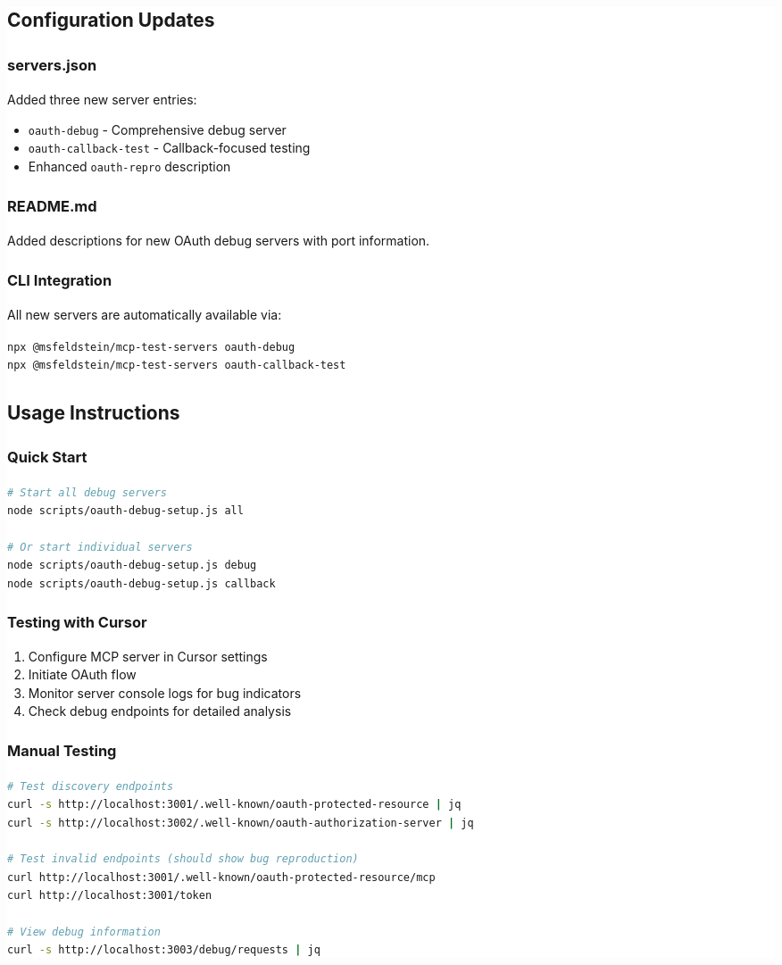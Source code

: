 ## Configuration Updates

### servers.json
Added three new server entries:
- `oauth-debug` - Comprehensive debug server
- `oauth-callback-test` - Callback-focused testing
- Enhanced `oauth-repro` description

### README.md  
Added descriptions for new OAuth debug servers with port information.

### CLI Integration
All new servers are automatically available via:
```bash
npx @msfeldstein/mcp-test-servers oauth-debug
npx @msfeldstein/mcp-test-servers oauth-callback-test
```

## Usage Instructions

### Quick Start
```bash
# Start all debug servers
node scripts/oauth-debug-setup.js all

# Or start individual servers
node scripts/oauth-debug-setup.js debug
node scripts/oauth-debug-setup.js callback
```

### Testing with Cursor
1. Configure MCP server in Cursor settings
2. Initiate OAuth flow
3. Monitor server console logs for bug indicators
4. Check debug endpoints for detailed analysis

### Manual Testing
```bash
# Test discovery endpoints
curl -s http://localhost:3001/.well-known/oauth-protected-resource | jq
curl -s http://localhost:3002/.well-known/oauth-authorization-server | jq

# Test invalid endpoints (should show bug reproduction)
curl http://localhost:3001/.well-known/oauth-protected-resource/mcp
curl http://localhost:3001/token

# View debug information
curl -s http://localhost:3003/debug/requests | jq
```
